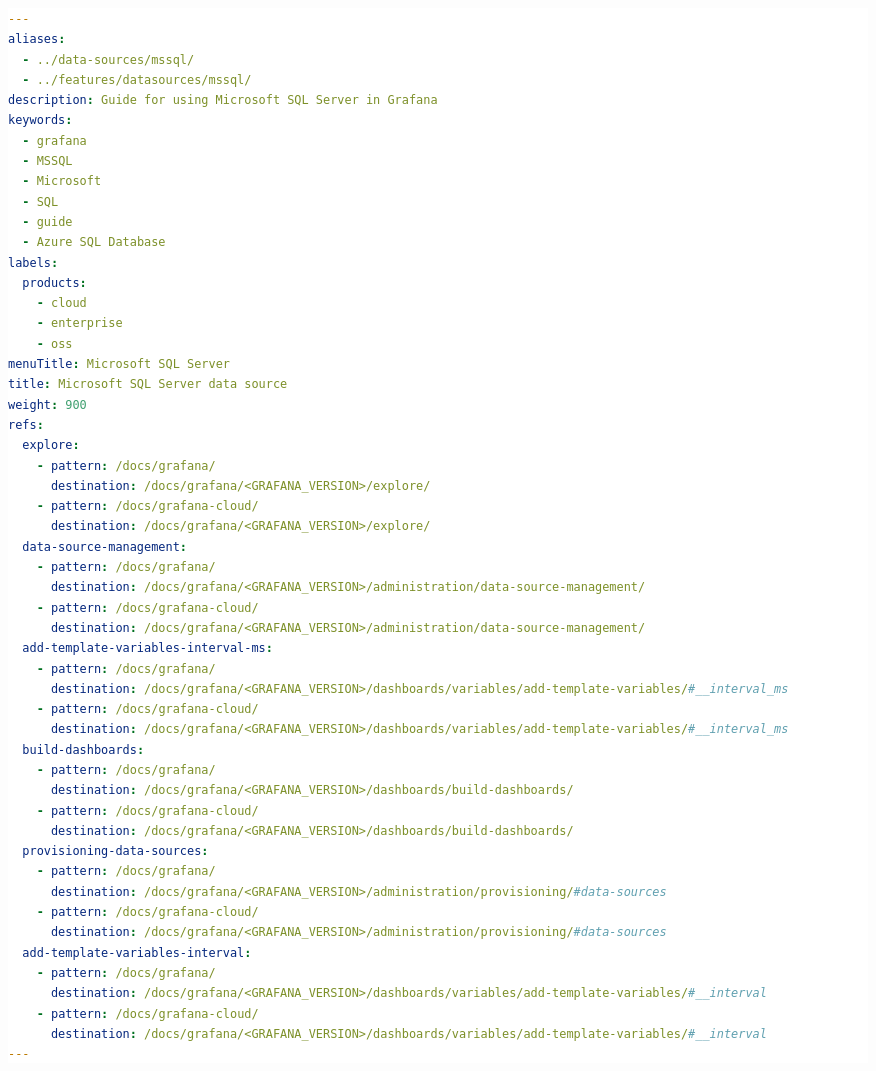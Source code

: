 ```yaml
---
aliases:
  - ../data-sources/mssql/
  - ../features/datasources/mssql/
description: Guide for using Microsoft SQL Server in Grafana
keywords:
  - grafana
  - MSSQL
  - Microsoft
  - SQL
  - guide
  - Azure SQL Database
labels:
  products:
    - cloud
    - enterprise
    - oss
menuTitle: Microsoft SQL Server
title: Microsoft SQL Server data source
weight: 900
refs:
  explore:
    - pattern: /docs/grafana/
      destination: /docs/grafana/<GRAFANA_VERSION>/explore/
    - pattern: /docs/grafana-cloud/
      destination: /docs/grafana/<GRAFANA_VERSION>/explore/
  data-source-management:
    - pattern: /docs/grafana/
      destination: /docs/grafana/<GRAFANA_VERSION>/administration/data-source-management/
    - pattern: /docs/grafana-cloud/
      destination: /docs/grafana/<GRAFANA_VERSION>/administration/data-source-management/
  add-template-variables-interval-ms:
    - pattern: /docs/grafana/
      destination: /docs/grafana/<GRAFANA_VERSION>/dashboards/variables/add-template-variables/#__interval_ms
    - pattern: /docs/grafana-cloud/
      destination: /docs/grafana/<GRAFANA_VERSION>/dashboards/variables/add-template-variables/#__interval_ms
  build-dashboards:
    - pattern: /docs/grafana/
      destination: /docs/grafana/<GRAFANA_VERSION>/dashboards/build-dashboards/
    - pattern: /docs/grafana-cloud/
      destination: /docs/grafana/<GRAFANA_VERSION>/dashboards/build-dashboards/
  provisioning-data-sources:
    - pattern: /docs/grafana/
      destination: /docs/grafana/<GRAFANA_VERSION>/administration/provisioning/#data-sources
    - pattern: /docs/grafana-cloud/
      destination: /docs/grafana/<GRAFANA_VERSION>/administration/provisioning/#data-sources
  add-template-variables-interval:
    - pattern: /docs/grafana/
      destination: /docs/grafana/<GRAFANA_VERSION>/dashboards/variables/add-template-variables/#__interval
    - pattern: /docs/grafana-cloud/
      destination: /docs/grafana/<GRAFANA_VERSION>/dashboards/variables/add-template-variables/#__interval
---
```
